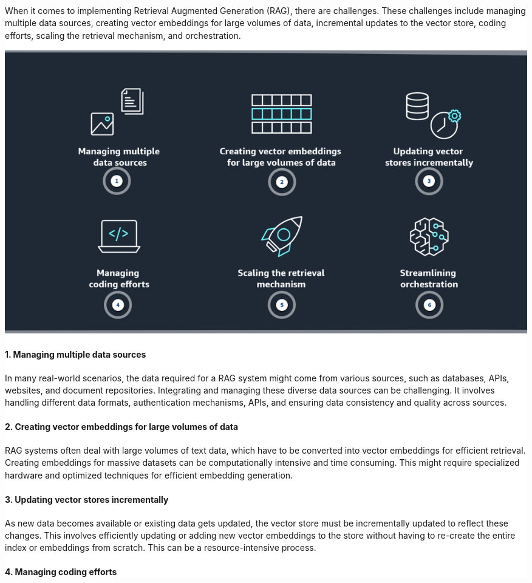 When it comes to implementing Retrieval Augmented Generation (RAG), there are challenges. These challenges include managing multiple data sources, creating vector embeddings for large volumes of data, incremental updates to the vector store, coding efforts, scaling the retrieval mechanism, and orchestration.

![RAG Implementation Challenges illustration](./images/W08Img030RagImplementationChallenges.png)

#### 1. Managing multiple data sources

In many real-world scenarios, the data required for a RAG system might come from various sources, such as databases, APIs, websites, and document repositories. Integrating and managing these diverse data sources can be challenging. It involves handling different data formats, authentication mechanisms, APIs, and ensuring data consistency and quality across sources.

#### 2. Creating vector embeddings for large volumes of data

RAG systems often deal with large volumes of text data, which have to be converted into vector embeddings for efficient retrieval. Creating embeddings for massive datasets can be computationally intensive and time consuming. This might require specialized hardware and optimized techniques for efficient embedding generation.

#### 3. Updating vector stores incrementally

As new data becomes available or existing data gets updated, the vector store must be incrementally updated to reflect these changes. This involves efficiently updating or adding new vector embeddings to the store without having to re-create the entire index or embeddings from scratch. This can be a resource-intensive process.

#### 4. Managing coding efforts
